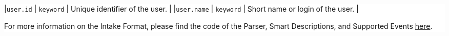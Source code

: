 |`user.id` | `keyword` | Unique identifier of the user. |
|`user.name` | `keyword` | Short name or login of the user. |



For more information on the Intake Format, please find the code of the Parser, Smart Descriptions, and Supported Events [here](https://github.com/SEKOIA-IO/intake-formats/tree/main/IBM/ibm-aix).
